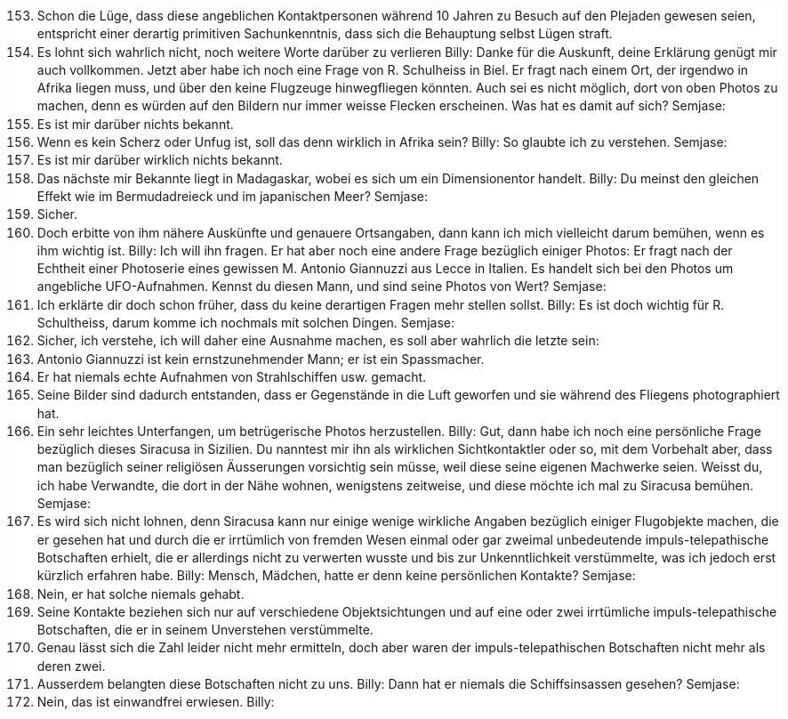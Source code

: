 153. Schon die Lüge, dass diese angeblichen Kontaktpersonen während 10 Jahren zu Besuch auf den Plejaden gewesen seien, entspricht einer derartig primitiven Sachunkenntnis, dass sich die Behauptung selbst Lügen straft.
154. Es lohnt sich wahrlich nicht, noch weitere Worte darüber zu verlieren
Billy:
Danke für die Auskunft, deine Erklärung genügt mir auch vollkommen. Jetzt aber habe ich noch eine Frage von R. Schulheiss in Biel. Er fragt nach einem Ort, der irgendwo in Afrika liegen muss, und über den keine Flugzeuge hinwegfliegen könnten. Auch sei es nicht möglich, dort von oben Photos zu machen, denn es würden auf den Bildern nur immer weisse Flecken erscheinen. Was hat es damit auf sich?
Semjase:
155. Es ist mir darüber nichts bekannt.
156. Wenn es kein Scherz oder Unfug ist, soll das denn wirklich in Afrika sein?
Billy:
So glaubte ich zu verstehen.
Semjase:
157. Es ist mir darüber wirklich nichts bekannt.
158. Das nächste mir Bekannte liegt in Madagaskar, wobei es sich um ein Dimensionentor handelt.
Billy:
Du meinst den gleichen Effekt wie im Bermudadreieck und im japanischen Meer?
Semjase:
159. Sicher.
160. Doch erbitte von ihm nähere Auskünfte und genauere Ortsangaben, dann kann ich mich vielleicht darum bemühen, wenn es ihm wichtig ist.
Billy:
Ich will ihn fragen. Er hat aber noch eine andere Frage bezüglich einiger Photos: Er fragt nach der Echtheit einer Photoserie eines gewissen M. Antonio Giannuzzi aus Lecce in Italien. Es handelt sich bei den Photos um angebliche UFO-Aufnahmen. Kennst du diesen Mann, und sind seine Photos von Wert?
Semjase:
161. Ich erklärte dir doch schon früher, dass du keine derartigen Fragen mehr stellen sollst.
Billy:
Es ist doch wichtig für R. Schultheiss, darum komme ich nochmals mit solchen Dingen.
Semjase:
162. Sicher, ich verstehe, ich will daher eine Ausnahme machen, es soll aber wahrlich die letzte sein:
163. Antonio Giannuzzi ist kein ernstzunehmender Mann; er ist ein Spassmacher.
164. Er hat niemals echte Aufnahmen von Strahlschiffen usw. gemacht.
165. Seine Bilder sind dadurch entstanden, dass er Gegenstände in die Luft geworfen und sie während des Fliegens photographiert hat.
166. Ein sehr leichtes Unterfangen, um betrügerische Photos herzustellen.
Billy:
Gut, dann habe ich noch eine persönliche Frage bezüglich dieses Siracusa in Sizilien. Du nanntest mir ihn als wirklichen Sichtkontaktler oder so, mit dem Vorbehalt aber, dass man bezüglich seiner religiösen Äusserungen vorsichtig sein müsse, weil diese seine eigenen Machwerke seien. Weisst du, ich habe Verwandte, die dort in der Nähe wohnen, wenigstens zeitweise, und diese möchte ich mal zu Siracusa bemühen.
Semjase:
167. Es wird sich nicht lohnen, denn Siracusa kann nur einige wenige wirkliche Angaben bezüglich einiger Flugobjekte machen, die er gesehen hat und durch die er irrtümlich von fremden Wesen einmal oder gar zweimal unbedeutende impuls-telepathische Botschaften erhielt, die er allerdings nicht zu verwerten wusste und bis zur Unkenntlichkeit verstümmelte, was ich jedoch erst kürzlich erfahren habe.
Billy:
Mensch, Mädchen, hatte er denn keine persönlichen Kontakte?
Semjase:
168. Nein, er hat solche niemals gehabt.
169. Seine Kontakte beziehen sich nur auf verschiedene Objektsichtungen und auf eine oder zwei irrtümliche impuls-telepathische Botschaften, die er in seinem Unverstehen verstümmelte.
170. Genau lässt sich die Zahl leider nicht mehr ermitteln, doch aber waren der impuls-telepathischen Botschaften nicht mehr als deren zwei.
171. Ausserdem belangten diese Botschaften nicht zu uns.
Billy:
Dann hat er niemals die Schiffsinsassen gesehen?
Semjase:
172. Nein, das ist einwandfrei erwiesen.
Billy: